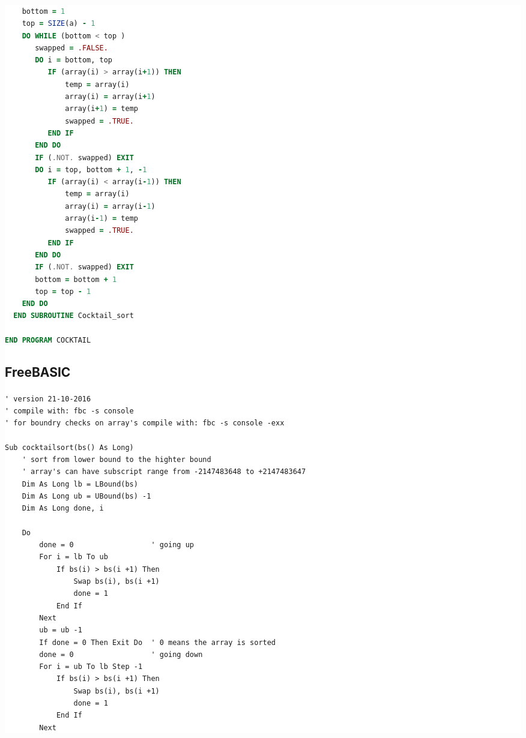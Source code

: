 ```fortran
    bottom = 1
    top = SIZE(a) - 1
    DO WHILE (bottom < top )
       swapped = .FALSE.
       DO i = bottom, top
          IF (array(i) > array(i+1)) THEN
              temp = array(i)
              array(i) = array(i+1)
              array(i+1) = temp
              swapped = .TRUE.
          END IF
       END DO
       IF (.NOT. swapped) EXIT
       DO i = top, bottom + 1, -1
          IF (array(i) < array(i-1)) THEN
              temp = array(i)
              array(i) = array(i-1)
              array(i-1) = temp
              swapped = .TRUE.
          END IF
       END DO
       IF (.NOT. swapped) EXIT
       bottom = bottom + 1
       top = top - 1
    END DO
  END SUBROUTINE Cocktail_sort

END PROGRAM COCKTAIL
```



## FreeBASIC


```FreeBASIC
' version 21-10-2016
' compile with: fbc -s console
' for boundry checks on array's compile with: fbc -s console -exx

Sub cocktailsort(bs() As Long)
    ' sort from lower bound to the highter bound
    ' array's can have subscript range from -2147483648 to +2147483647
    Dim As Long lb = LBound(bs)
    Dim As Long ub = UBound(bs) -1
    Dim As Long done, i

    Do
        done = 0                  ' going up
        For i = lb To ub
            If bs(i) > bs(i +1) Then
                Swap bs(i), bs(i +1)
                done = 1
            End If
        Next
        ub = ub -1
        If done = 0 Then Exit Do  ' 0 means the array is sorted
        done = 0                  ' going down
        For i = ub To lb Step -1
            If bs(i) > bs(i +1) Then
                Swap bs(i), bs(i +1)
                done = 1
            End If
        Next
```